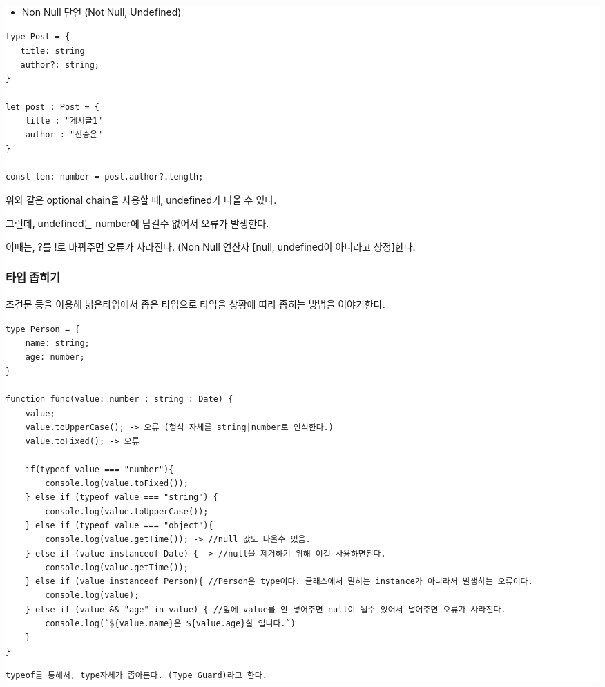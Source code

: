 - Non Null 단언 (Not Null, Undefined)

```tsx
type Post = {
   title: string
   author?: string;
}

let post : Post = {
    title : "게시글1"
    author : "신승윤"
}

const len: number = post.author?.length;
```

위와 같은 optional chain을 사용할 때, undefined가 나올 수 있다.

그런데, undefined는 number에 담길수 없어서 오류가 발생한다.

이때는, ?를 !로 바꿔주면 오류가 사라진다. (Non Null 연산자 [null, undefined이 아니라고 상정]한다. 

### 타입 좁히기

조건문 등을 이용해 넓은타입에서 좁은 타입으로 타입을 상황에 따라 좁히는 방법을 이야기한다.

```tsx
type Person = {
    name: string;
    age: number;
}

function func(value: number : string : Date) {
    value;
    value.toUpperCase(); -> 오류 (형식 자체를 string|number로 인식한다.)
    value.toFixed(); -> 오류
    
    if(typeof value === "number"){
        console.log(value.toFixed());
    } else if (typeof value === "string") {
        console.log(value.toUpperCase());
    } else if (typeof value === "object"){
        console.log(value.getTime()); -> //null 값도 나올수 있음.
    } else if (value instanceof Date) { -> //null을 제거하기 위해 이걸 사용하면된다.
        console.log(value.getTime());
    } else if (value instanceof Person){ //Person은 type이다. 클래스에서 말하는 instance가 아니라서 발생하는 오류이다.
        console.log(value);
    } else if (value && "age" in value) { //앞에 value를 안 넣어주면 null이 될수 있어서 넣어주면 오류가 사라진다.
        console.log(`${value.name}은 ${value.age}살 입니다.`)
    }
}
```

`typeof를 통해서, type자체가 좁아든다. (Type Guard)라고 한다.`
